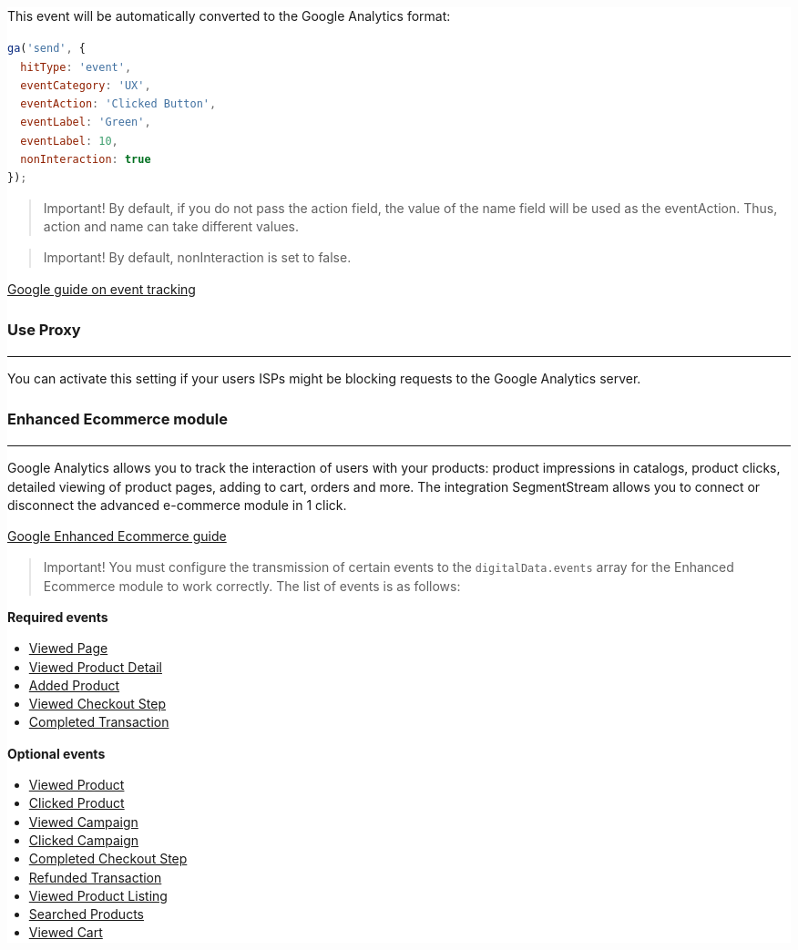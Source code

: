 This event will be automatically converted to the Google Analytics format:
```javascript
ga('send', {
  hitType: 'event',
  eventCategory: 'UX',
  eventAction: 'Clicked Button',
  eventLabel: 'Green',
  eventLabel: 10,
  nonInteraction: true
});
```

> Important! By default, if you do not pass the action field, the value of the name field will be used as the eventAction. Thus, action and name can take different values.

> Important! By default, nonInteraction is set to false.

[Google guide on event tracking](https://developers.google.com/analytics/devguides/collection/analyticsjs/events?hl=en)

### <a name="useProxy"></a>Use Proxy
------
You can activate this setting if your users ISPs might be blocking requests to the Google Analytics server.

### <a name="enhancedEcommerceModule"></a>Enhanced Ecommerce module
------
Google Analytics allows you to track the interaction of users with your products: product impressions in catalogs, product clicks, detailed viewing of product pages, adding to cart, orders and more. The integration SegmentStream allows you to connect or disconnect the advanced e-commerce module in 1 click.

[Google Enhanced Ecommerce guide](https://support.google.com/analytics/answer/6166254?hl=en)

> Important! You must configure the transmission of certain events to the `digitalData.events` array for the Enhanced Ecommerce module to work correctly. The list of events is as follows:

**Required events**
* [Viewed Page](/events/viewed-page)
* [Viewed Product Detail](/events/viewed-product-detail)
* [Added Product](/events/added-product)
* [Viewed Checkout Step](/events/viewed-checkout-step)
* [Completed Transaction](/events/completed-transaction)

**Optional events**
* [Viewed Product](/events/viewed-product)
* [Clicked Product](/events/clicked-product)
* [Viewed Campaign](/events/viewed-campaign)
* [Clicked Campaign](/events/clicked-campaign)
* [Completed Checkout Step](/events/completed-checkout-step)
* [Refunded Transaction](/events/refunded-transaction)
* [Viewed Product Listing](/events/viewed-product-listing)
* [Searched Products](/events/searched-products)
* [Viewed Cart](/events/searched-products)
